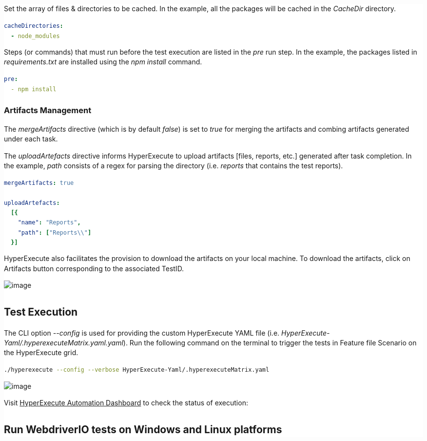 Set the array of files & directories to be cached. In the example, all the packages will be cached in the *CacheDir* directory.

```yaml
cacheDirectories:
  - node_modules
```

Steps (or commands) that must run before the test execution are listed in the *pre* run step. In the example, the packages listed in *requirements.txt* are installed using the *npm install* command.

```yaml
pre:
  - npm install
```

### Artifacts Management

The *mergeArtifacts* directive (which is by default *false*) is set to *true* for merging the artifacts and combing artifacts generated under each task.

The *uploadArtefacts* directive informs HyperExecute to upload artifacts [files, reports, etc.] generated after task completion. In the example, *path* consists of a regex for parsing the directory (i.e. *reports* that contains the test reports).

```yaml
mergeArtifacts: true

uploadArtefacts:
  [{
    "name": "Reports",
    "path": ["Reports\\"]
  }]
```

HyperExecute also facilitates the provision to download the artifacts on your local machine. To download the artifacts, click on Artifacts button corresponding to the associated TestID.

![image](https://user-images.githubusercontent.com/47247309/160443096-902088fc-3b7b-409c-bd5c-196a01cf806c.png)


## Test Execution

The CLI option *--config* is used for providing the custom HyperExecute YAML file (i.e. *HyperExecute-Yaml/.hyperexecuteMatrix.yaml.yaml*). Run the following command on the terminal to trigger the tests in Feature file Scenario on the HyperExecute grid.

```bash
./hyperexecute --config --verbose HyperExecute-Yaml/.hyperexecuteMatrix.yaml
```
![image](https://user-images.githubusercontent.com/47247309/160443214-6f0ec2c4-383d-4c6b-9fbd-60ea03b6c8da.png)

Visit [HyperExecute Automation Dashboard](https://automation.lambdatest.com/hyperexecute) to check the status of execution:

## Run WebdriverIO tests on Windows and Linux platforms
